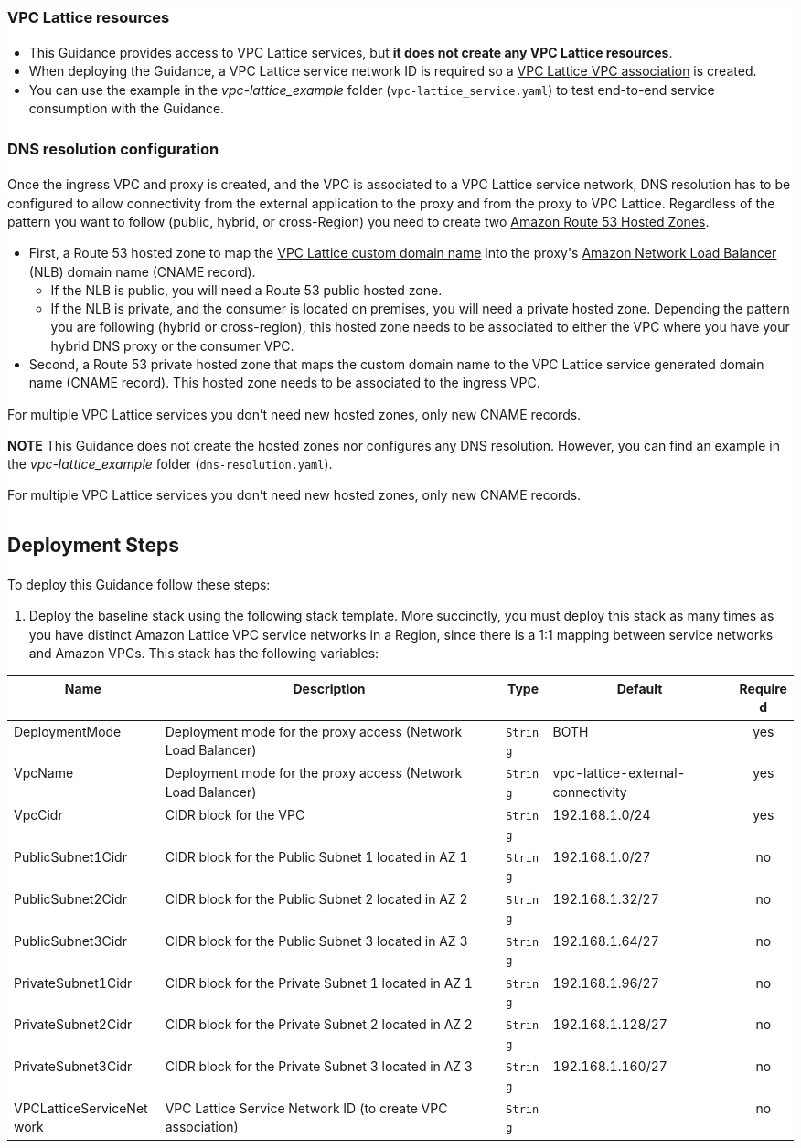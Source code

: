 ### VPC Lattice resources

* This Guidance provides access to VPC Lattice services, but **it does not create any VPC Lattice resources**. 
* When deploying the Guidance, a VPC Lattice service network ID is required so a [VPC Lattice VPC association](https://docs.aws.amazon.com/vpc-lattice/latest/ug/service-network-associations.html) is created.
* You can use the example in the *vpc-lattice_example* folder (`vpc-lattice_service.yaml`) to test end-to-end service consumption with the Guidance.

### DNS resolution configuration

Once the ingress VPC and proxy is created, and the VPC is associated to a VPC Lattice service network, DNS resolution has to be configured to allow connectivity from the external application to the proxy and from the proxy to VPC Lattice. Regardless of the pattern you want to follow (public, hybrid, or cross-Region) you need to create two [Amazon Route 53 Hosted Zones](https://docs.aws.amazon.com/Route53/latest/DeveloperGuide/hosted-zones-working-with.html).

* First, a Route 53 hosted zone to map the [VPC Lattice custom domain name](https://docs.aws.amazon.com/vpc-lattice/latest/ug/service-custom-domain-name.html) into the proxy's [Amazon Network Load Balancer](https://docs.aws.amazon.com/elasticloadbalancing/latest/network/introduction.html) (NLB) domain name (CNAME record).
    * If the NLB is public, you will need a Route 53 public hosted zone.
    * If the NLB is private, and the consumer is located on premises, you will need a private hosted zone. Depending the pattern you are following (hybrid or cross-region), this hosted zone needs to be associated to either the VPC where you have your hybrid DNS proxy or the consumer VPC.
* Second, a Route 53 private hosted zone that maps the custom domain name to the VPC Lattice service generated domain name (CNAME record). This hosted zone needs to be associated to the ingress VPC. 

For multiple VPC Lattice services you don’t need new hosted zones, only new CNAME records.

**NOTE** This Guidance does not create the hosted zones nor configures any DNS resolution. However, you can find an example in the *vpc-lattice_example* folder (`dns-resolution.yaml`).

For multiple VPC Lattice services you don’t need new hosted zones, only new CNAME records.

## Deployment Steps

To deploy this Guidance follow these steps:

1.  Deploy the baseline stack using the following [stack template](/guidance-stack.yml). More succinctly, you must deploy this stack as many times as you have distinct Amazon Lattice VPC service networks in a Region, since there is a 1:1 mapping between service networks and Amazon VPCs. This stack has the following variables:

| Name | Description | Type | Default | Required |
|------|-------------|------|---------|:--------:|
| DeploymentMode | Deployment mode for the proxy access (Network Load Balancer) | `String` | BOTH | yes
| VpcName | Deployment mode for the proxy access (Network Load Balancer) | `String` | vpc-lattice-external-connectivity | yes
| VpcCidr | CIDR block for the VPC | `String` | 192.168.1.0/24 | yes
| PublicSubnet1Cidr | CIDR block for the Public Subnet 1 located in AZ 1 | `String` | 192.168.1.0/27 | no
| PublicSubnet2Cidr | CIDR block for the Public Subnet 2 located in AZ 2 | `String` | 192.168.1.32/27 | no
| PublicSubnet3Cidr | CIDR block for the Public Subnet 3 located in AZ 3 | `String` | 192.168.1.64/27 | no
| PrivateSubnet1Cidr | CIDR block for the Private Subnet 1 located in AZ 1 | `String` | 192.168.1.96/27 | no
| PrivateSubnet2Cidr | CIDR block for the Private Subnet 2 located in AZ 2 | `String` | 192.168.1.128/27 | no
| PrivateSubnet3Cidr | CIDR block for the Private Subnet 3 located in AZ 3 | `String` | 192.168.1.160/27 | no
| VPCLatticeServiceNetwork | VPC Lattice Service Network ID (to create VPC association) | `String` |  | no
